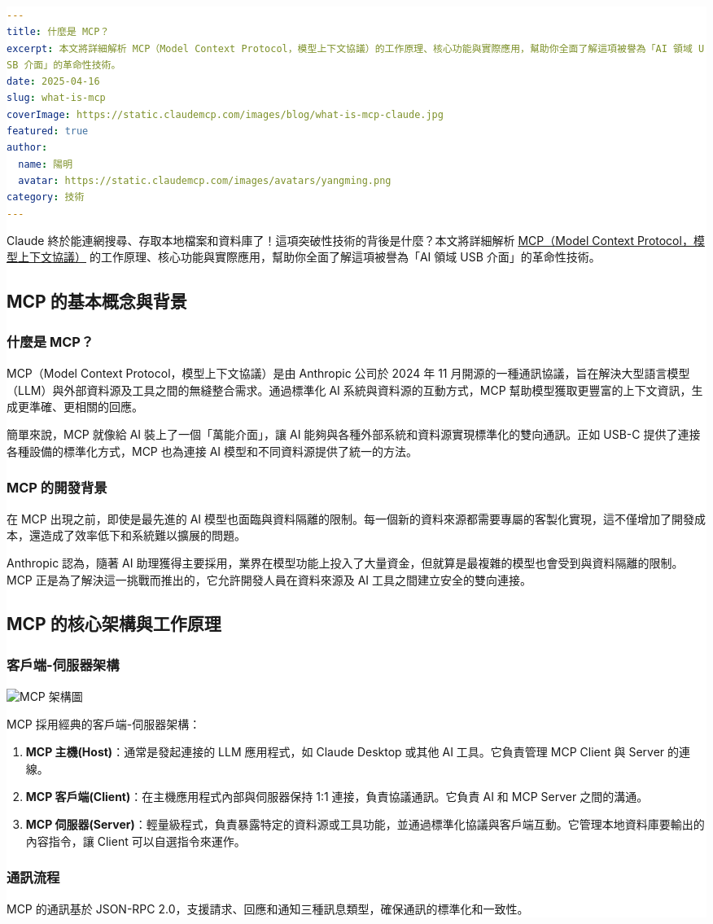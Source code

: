 ```yaml
---
title: 什麼是 MCP？
excerpt: 本文將詳細解析 MCP（Model Context Protocol，模型上下文協議）的工作原理、核心功能與實際應用，幫助你全面了解這項被譽為「AI 領域 USB 介面」的革命性技術。
date: 2025-04-16
slug: what-is-mcp
coverImage: https://static.claudemcp.com/images/blog/what-is-mcp-claude.jpg
featured: true
author:
  name: 陽明
  avatar: https://static.claudemcp.com/images/avatars/yangming.png
category: 技術
---
```


Claude 終於能連網搜尋、存取本地檔案和資料庫了！這項突破性技術的背後是什麼？本文將詳細解析 [MCP（Model Context Protocol，模型上下文協議）](/) 的工作原理、核心功能與實際應用，幫助你全面了解這項被譽為「AI 領域 USB 介面」的革命性技術。

## MCP 的基本概念與背景

### 什麼是 MCP？

MCP（Model Context Protocol，模型上下文協議）是由 Anthropic 公司於 2024 年 11 月開源的一種通訊協議，旨在解決大型語言模型（LLM）與外部資料源及工具之間的無縫整合需求。通過標準化 AI 系統與資料源的互動方式，MCP 幫助模型獲取更豐富的上下文資訊，生成更準確、更相關的回應。

簡單來說，MCP 就像給 AI 裝上了一個「萬能介面」，讓 AI 能夠與各種外部系統和資料源實現標準化的雙向通訊。正如 USB-C 提供了連接各種設備的標準化方式，MCP 也為連接 AI 模型和不同資料源提供了統一的方法。

### MCP 的開發背景

在 MCP 出現之前，即使是最先進的 AI 模型也面臨與資料隔離的限制。每一個新的資料來源都需要專屬的客製化實現，這不僅增加了開發成本，還造成了效率低下和系統難以擴展的問題。

Anthropic 認為，隨著 AI 助理獲得主要採用，業界在模型功能上投入了大量資金，但就算是最複雜的模型也會受到與資料隔離的限制。MCP 正是為了解決這一挑戰而推出的，它允許開發人員在資料來源及 AI 工具之間建立安全的雙向連接。

## MCP 的核心架構與工作原理

### 客戶端-伺服器架構

![MCP 架構圖](https://static.claudemcp.com/images/blog/what-is-mcp.png)

MCP 採用經典的客戶端-伺服器架構：

1. **MCP 主機(Host)**：通常是發起連接的 LLM 應用程式，如 Claude Desktop 或其他 AI 工具。它負責管理 MCP Client 與 Server 的連線。

2. **MCP 客戶端(Client)**：在主機應用程式內部與伺服器保持 1:1 連接，負責協議通訊。它負責 AI 和 MCP Server 之間的溝通。

3. **MCP 伺服器(Server)**：輕量級程式，負責暴露特定的資料源或工具功能，並通過標準化協議與客戶端互動。它管理本地資料庫要輸出的內容指令，讓 Client 可以自選指令來運作。

### 通訊流程

MCP 的通訊基於 JSON-RPC 2.0，支援請求、回應和通知三種訊息類型，確保通訊的標準化和一致性。
